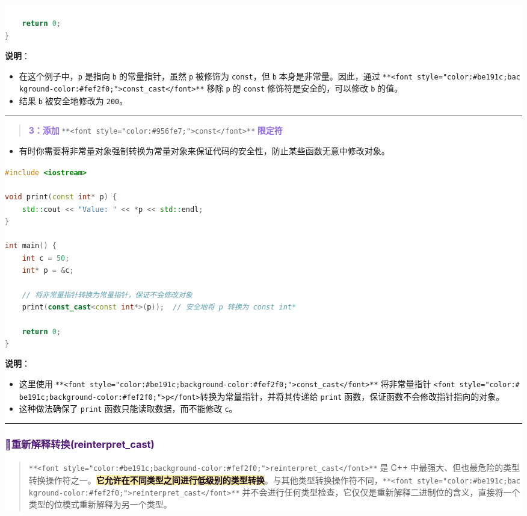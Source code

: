 ```cpp
 
    return 0;
}
```

**说明**：

+ 在这个例子中，`p` 是指向 `b` 的常量指针，虽然 `p` 被修饰为 `const`，但 `b` 本身是非常量。因此，通过 `**<font style="color:#be191c;background-color:#fef2f0;">const_cast</font>**` 移除 `p` 的 `const` 修饰符是安全的，可以修改 `b` 的值。
+ 结果 `b` 被安全地修改为 `200`。

---

> **<font style="color:#956fe7;">3：添加 </font>**`**<font style="color:#956fe7;">const</font>**`**<font style="color:#956fe7;"> 限定符 </font>**
>

+ 有时你需要将非常量对象强制转换为常量对象来保证代码的安全性，防止某些函数无意中修改对象。 

```cpp
#include <iostream>
 
void print(const int* p) {
    std::cout << "Value: " << *p << std::endl;
}
 
int main() {
    int c = 50;
    int* p = &c;
 
    // 将非常量指针转换为常量指针，保证不会修改对象
    print(const_cast<const int*>(p));  // 安全地将 p 转换为 const int*
 
    return 0;
}
```

**说明**：

+ 这里使用 `**<font style="color:#be191c;background-color:#fef2f0;">const_cast</font>**` 将非常量指针 `<font style="color:#be191c;background-color:#fef2f0;">p</font>`转换为常量指针，并将其传递给 `print` 函数，保证函数不会修改指针指向的对象。
+ 这种做法确保了 `print` 函数只能读取数据，而不能修改 `c`。

---

### **<font style="color:#511b78;background-color:#ffffff;">🍍</font>****<font style="color:#511b78;background-color:#ffffff;">重新解释转换(reinterpret_cast)</font>****<font style="color:#511b78;"> </font>**
> **<font style="color:#be191c;background-color:#fef2f0;"></font>**`**<font style="color:#be191c;background-color:#fef2f0;">reinterpret_cast</font>**` 是 C++ 中最强大、但也最危险的类型转换操作符之一。**<font style="color:#0d0016;background-color:#f9eda6;">它允许在不同类型之间进行低级别的类型转换</font>**。与其他类型转换操作符不同，`**<font style="color:#be191c;background-color:#fef2f0;">reinterpret_cast</font>**` 并不会进行任何类型检查，它仅仅是重新解释二进制位的含义，直接将一个类型的位模式重新解释为另一个类型。
>
